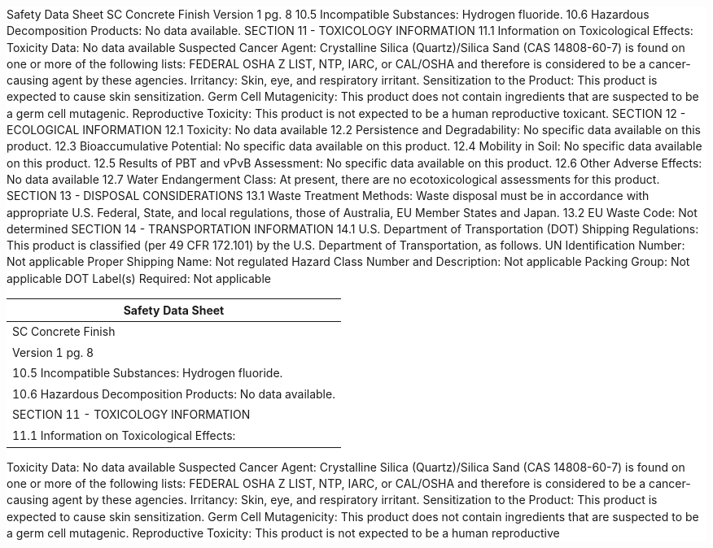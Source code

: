 Safety Data Sheet
SC Concrete Finish
Version 1 pg. 8
10.5 Incompatible Substances: Hydrogen fluoride.
10.6 Hazardous Decomposition Products: No data available.
SECTION 11 - TOXICOLOGY INFORMATION
11.1 Information on Toxicological Effects:
Toxicity Data: No data available
Suspected Cancer Agent: Crystalline Silica (Quartz)/Silica Sand (CAS 14808-60-7) is
found on one or more of the following lists: FEDERAL OSHA Z
LIST, NTP, IARC, or CAL/OSHA and therefore is considered
to be a cancer-causing agent by these agencies.
Irritancy: Skin, eye, and respiratory irritant.
Sensitization to the Product: This product is expected to cause skin sensitization.
Germ Cell Mutagenicity: This product does not contain ingredients that are suspected
to be a germ cell mutagenic.
Reproductive Toxicity: This product is not expected to be a human reproductive
toxicant.
SECTION 12 - ECOLOGICAL INFORMATION
12.1 Toxicity: No data available
12.2 Persistence and Degradability: No specific data available on this product.
12.3 Bioaccumulative Potential: No specific data available on this product.
12.4 Mobility in Soil: No specific data available on this product.
12.5 Results of PBT and vPvB Assessment: No specific data available on this product.
12.6 Other Adverse Effects: No data available
12.7 Water Endangerment Class: At present, there are no ecotoxicological assessments
for this product.
SECTION 13 - DISPOSAL CONSIDERATIONS
13.1 Waste Treatment Methods: Waste disposal must be in accordance with
appropriate U.S. Federal, State, and local
regulations, those of Australia, EU Member
States and Japan.
13.2 EU Waste Code: Not determined
SECTION 14 - TRANSPORTATION INFORMATION
14.1 U.S. Department of Transportation (DOT) Shipping Regulations:
This product is classified (per 49 CFR 172.101) by the U.S. Department of Transportation, as follows.
UN Identification Number: Not applicable
Proper Shipping Name: Not regulated
Hazard Class Number and Description: Not applicable
Packing Group: Not applicable
DOT Label(s) Required: Not applicable

| Safety Data Sheet |
| --- |
| SC Concrete Finish |
| Version 1 pg. 8 |
| 10.5 Incompatible Substances: Hydrogen fluoride.
10.6 Hazardous Decomposition Products: No data available. |
| SECTION 11 - TOXICOLOGY INFORMATION |
| 11.1 Information on Toxicological Effects:
Toxicity Data: No data available
Suspected Cancer Agent: Crystalline Silica (Quartz)/Silica Sand (CAS 14808-60-7) is
found on one or more of the following lists: FEDERAL OSHA Z
LIST, NTP, IARC, or CAL/OSHA and therefore is considered
to be a cancer-causing agent by these agencies.
Irritancy: Skin, eye, and respiratory irritant.
Sensitization to the Product: This product is expected to cause skin sensitization.
Germ Cell Mutagenicity: This product does not contain ingredients that are suspected
to be a germ cell mutagenic.
Reproductive Toxicity: This product is not expected to be a human reproductive